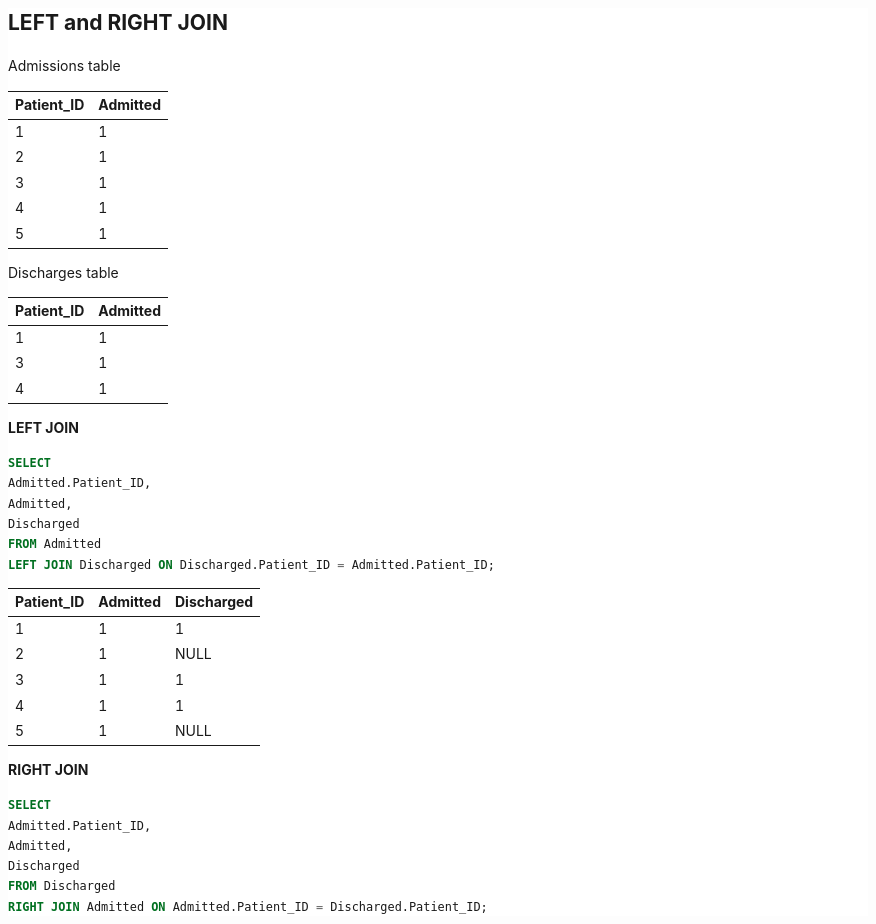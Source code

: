 ## LEFT and RIGHT JOIN

Admissions table

| Patient_ID | Admitted |
|------------|----------|
| 1 | 1 |
| 2 | 1 |
| 3 | 1 |
| 4 | 1 |
| 5 | 1 |

Discharges table

| Patient_ID | Admitted |
|------------|----------|
| 1 | 1 |
| 3 | 1 |
| 4 | 1 |

**LEFT JOIN**
```SQL
SELECT
Admitted.Patient_ID,
Admitted,
Discharged
FROM Admitted
LEFT JOIN Discharged ON Discharged.Patient_ID = Admitted.Patient_ID;
```
| Patient_ID | Admitted | Discharged |
|------------|----------|------------|
| 1 | 1 | 1 |
| 2 | 1 | NULL |
| 3 | 1 | 1 |
| 4 | 1 | 1 |
| 5 | 1 | NULL |

**RIGHT JOIN**
```SQL
SELECT
Admitted.Patient_ID,
Admitted,
Discharged
FROM Discharged
RIGHT JOIN Admitted ON Admitted.Patient_ID = Discharged.Patient_ID;
```
